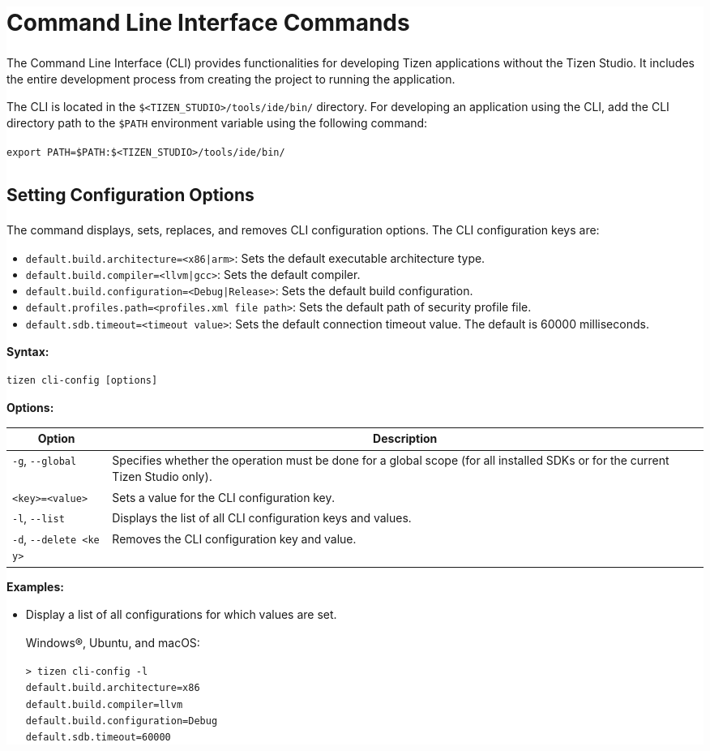 # Command Line Interface Commands

The Command Line Interface (CLI) provides functionalities for developing Tizen applications without the Tizen Studio. It includes the entire development process from creating the project to running the application.

The CLI is located in the `$<TIZEN_STUDIO>/tools/ide/bin/` directory. For developing an application using the CLI, add the CLI directory path to the `$PATH` environment variable using the following command:

```
export PATH=$PATH:$<TIZEN_STUDIO>/tools/ide/bin/
```

## Setting Configuration Options

The command displays, sets, replaces, and removes CLI configuration options. The CLI configuration keys are:

- `default.build.architecture=<x86|arm>`: Sets the default executable architecture type.
- `default.build.compiler=<llvm|gcc>`: Sets the default compiler.
- `default.build.configuration=<Debug|Release>`: Sets the default build configuration.
- `default.profiles.path=<profiles.xml file path>`: Sets the default path of security profile file.
- `default.sdb.timeout=<timeout value>`: Sets the default connection timeout value. The default is 60000 milliseconds.

**Syntax:**

```
tizen cli-config [options]
```

**Options:**

| Option                 | Description                              |
|------------------------|------------------------------------------|
| `-g`, `--global`       | Specifies whether the operation must be done for a global scope (for all installed SDKs or for the current Tizen Studio only). |
| `<key>=<value>`        | Sets a value for the CLI configuration key. |
| `-l`, `--list`         | Displays the list of all CLI configuration keys and values. |
| `-d`, `--delete <key>` | Removes the CLI configuration key and value. |

**Examples:**

- Display a list of all configurations for which values are set.

  Windows&reg;, Ubuntu, and macOS:

  ```
  > tizen cli-config -l
  default.build.architecture=x86
  default.build.compiler=llvm
  default.build.configuration=Debug
  default.sdb.timeout=60000
  ```
